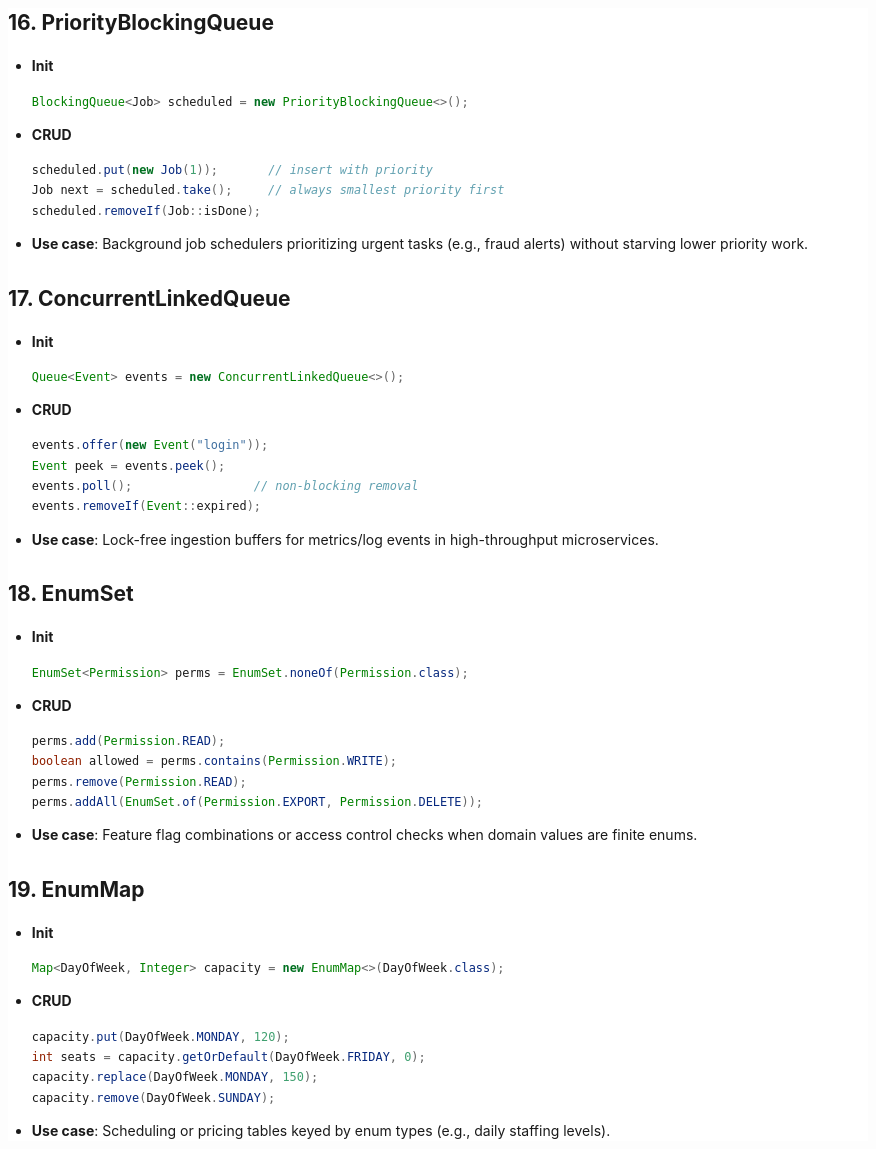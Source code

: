 ## 16. PriorityBlockingQueue
- **Init**
  ```java
  BlockingQueue<Job> scheduled = new PriorityBlockingQueue<>();
  ```
- **CRUD**
  ```java
  scheduled.put(new Job(1));       // insert with priority
  Job next = scheduled.take();     // always smallest priority first
  scheduled.removeIf(Job::isDone);
  ```
- **Use case**: Background job schedulers prioritizing urgent tasks (e.g., fraud alerts) without starving lower priority work.

## 17. ConcurrentLinkedQueue
- **Init**
  ```java
  Queue<Event> events = new ConcurrentLinkedQueue<>();
  ```
- **CRUD**
  ```java
  events.offer(new Event("login"));
  Event peek = events.peek();
  events.poll();                 // non-blocking removal
  events.removeIf(Event::expired);
  ```
- **Use case**: Lock-free ingestion buffers for metrics/log events in high-throughput microservices.

## 18. EnumSet
- **Init**
  ```java
  EnumSet<Permission> perms = EnumSet.noneOf(Permission.class);
  ```
- **CRUD**
  ```java
  perms.add(Permission.READ);
  boolean allowed = perms.contains(Permission.WRITE);
  perms.remove(Permission.READ);
  perms.addAll(EnumSet.of(Permission.EXPORT, Permission.DELETE));
  ```
- **Use case**: Feature flag combinations or access control checks when domain values are finite enums.

## 19. EnumMap
- **Init**
  ```java
  Map<DayOfWeek, Integer> capacity = new EnumMap<>(DayOfWeek.class);
  ```
- **CRUD**
  ```java
  capacity.put(DayOfWeek.MONDAY, 120);
  int seats = capacity.getOrDefault(DayOfWeek.FRIDAY, 0);
  capacity.replace(DayOfWeek.MONDAY, 150);
  capacity.remove(DayOfWeek.SUNDAY);
  ```
- **Use case**: Scheduling or pricing tables keyed by enum types (e.g., daily staffing levels).
